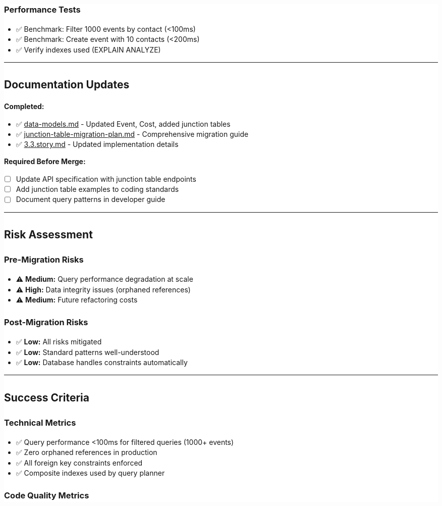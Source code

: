 ### Performance Tests

- ✅ Benchmark: Filter 1000 events by contact (<100ms)
- ✅ Benchmark: Create event with 10 contacts (<200ms)
- ✅ Verify indexes used (EXPLAIN ANALYZE)

---

## Documentation Updates

**Completed:**

- ✅ [data-models.md](data-models.md) - Updated Event, Cost, added junction tables
- ✅ [junction-table-migration-plan.md](junction-table-migration-plan.md) - Comprehensive migration guide
- ✅ [3.3.story.md](../stories/3.3.story.md) - Updated implementation details

**Required Before Merge:**

- [ ] Update API specification with junction table endpoints
- [ ] Add junction table examples to coding standards
- [ ] Document query patterns in developer guide

---

## Risk Assessment

### Pre-Migration Risks

- ⚠️ **Medium:** Query performance degradation at scale
- ⚠️ **High:** Data integrity issues (orphaned references)
- ⚠️ **Medium:** Future refactoring costs

### Post-Migration Risks

- ✅ **Low:** All risks mitigated
- ✅ **Low:** Standard patterns well-understood
- ✅ **Low:** Database handles constraints automatically

---

## Success Criteria

### Technical Metrics

- ✅ Query performance <100ms for filtered queries (1000+ events)
- ✅ Zero orphaned references in production
- ✅ All foreign key constraints enforced
- ✅ Composite indexes used by query planner

### Code Quality Metrics
